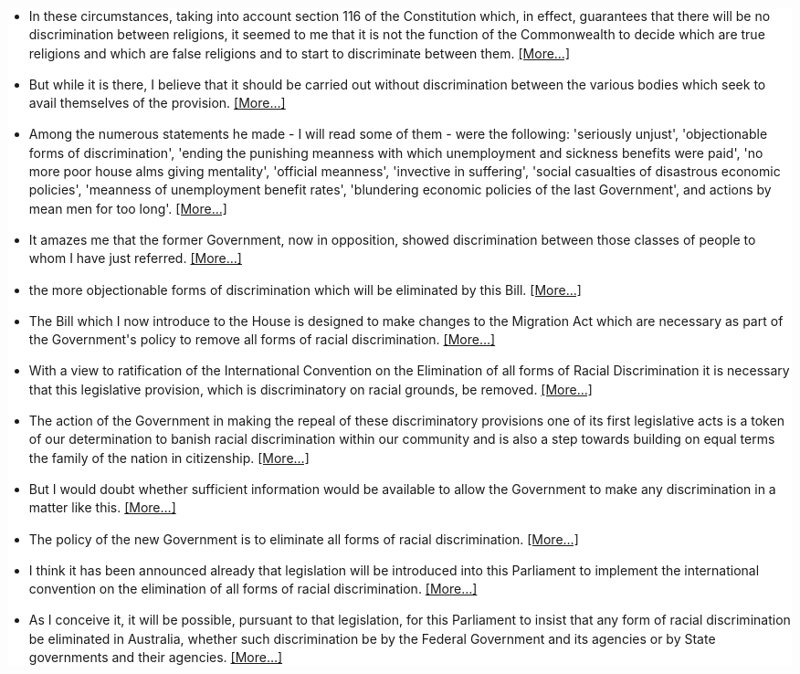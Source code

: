 * In these circumstances, taking into account section 116 of the Constitution which, in effect, guarantees that there will be no <span class="highlight">discrimination</span> between religions, it seemed to me that it is not the function of the Commonwealth to decide which are true religions and which are false religions and to start to discriminate between them. [[More&hellip;]](https://historichansard.net/senate/1973/19730313_senate_28_s55/#subdebate-19-0)

* But while it is there, I believe that it should be carried out without <span class="highlight">discrimination</span> between the various bodies which seek to avail themselves of the provision. [[More&hellip;]](https://historichansard.net/senate/1973/19730313_senate_28_s55/#subdebate-19-0)

* Among the numerous statements he made  -  I will read some of them - were the following: 'seriously unjust', 'objectionable forms of <span class="highlight">discrimination</span>', 'ending the punishing meanness with which unemployment and sickness benefits were paid', 'no more poor house alms giving mentality', 'official meanness', 'invective in suffering', 'social casualties of disastrous economic policies', 'meanness of unemployment benefit rates', 'blundering economic policies of the last Government', and actions by mean men for too long'. [[More&hellip;]](https://historichansard.net/senate/1973/19730313_senate_28_s55/#subdebate-67-0)

* It amazes me that the former Government, now in opposition, showed <span class="highlight">discrimination</span> between those classes of people to whom I have just referred. [[More&hellip;]](https://historichansard.net/senate/1973/19730313_senate_28_s55/#subdebate-67-0)

* the more objectionable forms of <span class="highlight">discrimination</span> which will be eliminated by this Bill. [[More&hellip;]](https://historichansard.net/senate/1973/19730313_senate_28_s55/#subdebate-67-0)

* The Bill which I now introduce to the House is designed to make changes to the Migration Act which are necessary as part of the Government's policy to remove all forms of racial <span class="highlight">discrimination</span>. [[More&hellip;]](https://historichansard.net/senate/1973/19730314_senate_28_s55/#subdebate-68-0)

* With a view to ratification of the International Convention on the Elimination of all forms of Racial <span class="highlight">Discrimination</span> it is necessary that this legislative provision, which is discriminatory on racial grounds, be removed. [[More&hellip;]](https://historichansard.net/senate/1973/19730314_senate_28_s55/#subdebate-68-0)

* The action of the Government in making the repeal of these discriminatory provisions one of its first legislative acts is a token of our determination to banish racial <span class="highlight">discrimination</span> within our community and is also a step towards building on equal terms the family of the nation in citizenship. [[More&hellip;]](https://historichansard.net/senate/1973/19730314_senate_28_s55/#subdebate-68-0)

* But I would doubt whether sufficient information would be available to allow the Government to make any <span class="highlight">discrimination</span> in a matter like this. [[More&hellip;]](https://historichansard.net/senate/1973/19730315_senate_28_s55/#subdebate-19-0)

* The policy of the new Government is to eliminate all forms of racial <span class="highlight">discrimination</span>. [[More&hellip;]](https://historichansard.net/senate/1973/19730327_senate_28_s55/#subdebate-47-0)

* I think it has been announced already that legislation will be introduced into this Parliament to implement the international convention on the elimination of all forms of racial <span class="highlight">discrimination</span>. [[More&hellip;]](https://historichansard.net/senate/1973/19730327_senate_28_s55/#subdebate-47-0)

* As I conceive  it,  it will be possible, pursuant to that legislation, for this Parliament to insist that any form of racial <span class="highlight">discrimination</span> be eliminated in Australia, whether such <span class="highlight">discrimination</span> be by the Federal Government and its agencies or by State governments and their agencies. [[More&hellip;]](https://historichansard.net/senate/1973/19730327_senate_28_s55/#subdebate-47-0)
